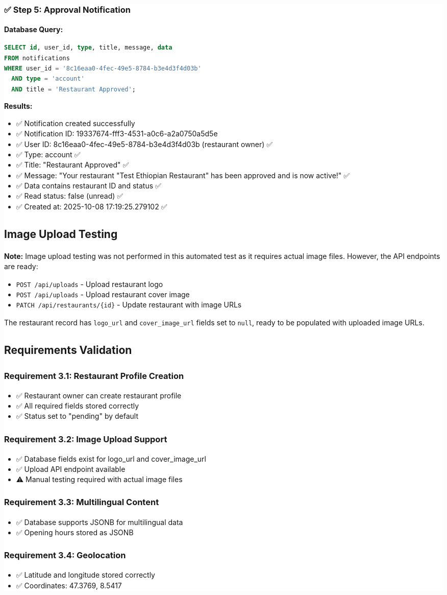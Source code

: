 ### ✅ Step 5: Approval Notification

**Database Query:**
```sql
SELECT id, user_id, type, title, message, data
FROM notifications
WHERE user_id = '8c16eaa0-4fec-49e5-8784-b3e4d3f4d03b'
  AND type = 'account'
  AND title = 'Restaurant Approved';
```

**Results:**
- ✅ Notification created successfully
- ✅ Notification ID: 19337674-fff3-4531-a0c6-a2a0750a5d5e
- ✅ User ID: 8c16eaa0-4fec-49e5-8784-b3e4d3f4d03b (restaurant owner) ✅
- ✅ Type: account ✅
- ✅ Title: "Restaurant Approved" ✅
- ✅ Message: "Your restaurant \"Test Ethiopian Restaurant\" has been approved and is now active!" ✅
- ✅ Data contains restaurant ID and status ✅
- ✅ Read status: false (unread) ✅
- ✅ Created at: 2025-10-08 17:19:25.279102 ✅

## Image Upload Testing

**Note:** Image upload testing was not performed in this automated test as it requires actual image files. However, the API endpoints are ready:

- `POST /api/uploads` - Upload restaurant logo
- `POST /api/uploads` - Upload restaurant cover image
- `PATCH /api/restaurants/{id}` - Update restaurant with image URLs

The restaurant record has `logo_url` and `cover_image_url` fields set to `null`, ready to be populated with uploaded image URLs.

## Requirements Validation

### Requirement 3.1: Restaurant Profile Creation
- ✅ Restaurant owner can create restaurant profile
- ✅ All required fields stored correctly
- ✅ Status set to "pending" by default

### Requirement 3.2: Image Upload Support
- ✅ Database fields exist for logo_url and cover_image_url
- ✅ Upload API endpoint available
- ⚠️ Manual testing required with actual image files

### Requirement 3.3: Multilingual Content
- ✅ Database supports JSONB for multilingual data
- ✅ Opening hours stored as JSONB

### Requirement 3.4: Geolocation
- ✅ Latitude and longitude stored correctly
- ✅ Coordinates: 47.3769, 8.5417
